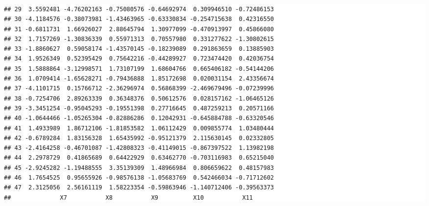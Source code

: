     ## 29  3.5592481 -4.76202163 -0.75080576 -0.64692974  0.309946510 -0.72486153
    ## 30 -4.1184576 -0.38073981 -1.43463965 -0.63330834 -0.254715638  0.42316550
    ## 31 -0.6811731  1.66926027  2.88645794  1.30977099 -0.470913997  0.45866080
    ## 32  1.7157269 -1.30836339  0.55971313  0.70557980  0.331277622 -1.30802615
    ## 33 -1.8860627  0.59058174 -1.43570145 -0.18239089  0.291863659  0.13885903
    ## 34  1.9526349  0.52395429  0.75642216 -0.44289927  0.723474420  0.42036754
    ## 35  1.5888864 -3.12998571  1.73107199  1.68604766  0.665406182 -0.54144206
    ## 36  1.0709414 -1.65628271 -0.79436888  1.85172698  0.020031154  2.43356674
    ## 37 -4.1101715  0.15766712 -2.36296974  0.56868399 -2.469679496 -0.07239996
    ## 38 -0.7254706  2.89263339  0.36348376  0.50612576  0.028157162 -1.06465126
    ## 39 -3.3451254 -0.95045293 -0.19551398  0.27716645  0.487259213  0.20571166
    ## 40 -1.0644466 -1.05265304 -0.82886286  0.12042931 -0.645884788 -0.63320546
    ## 41  1.4933989  1.86712106 -1.81853582  1.06112429  0.009855774  1.03480444
    ## 42 -0.6789284  1.83156328  1.65435992 -0.95121379  2.115630145  0.02332805
    ## 43 -2.4164258 -0.46701087 -1.42808323 -0.41149015 -0.867397522  1.13982198
    ## 44  2.2978729  0.41865689  0.64422929  0.63462770 -0.703116983  0.65215040
    ## 45 -2.9245282 -1.19488555  3.35139309  1.48966984  0.806659622  0.48157983
    ## 46  1.7654525  0.95655926 -0.98576138 -1.05683769  0.542466034 -0.71712602
    ## 47  2.3125056  2.56161119  1.58223354 -0.59863946 -1.140712406 -0.39563373
    ##              X7           X8           X9          X10           X11